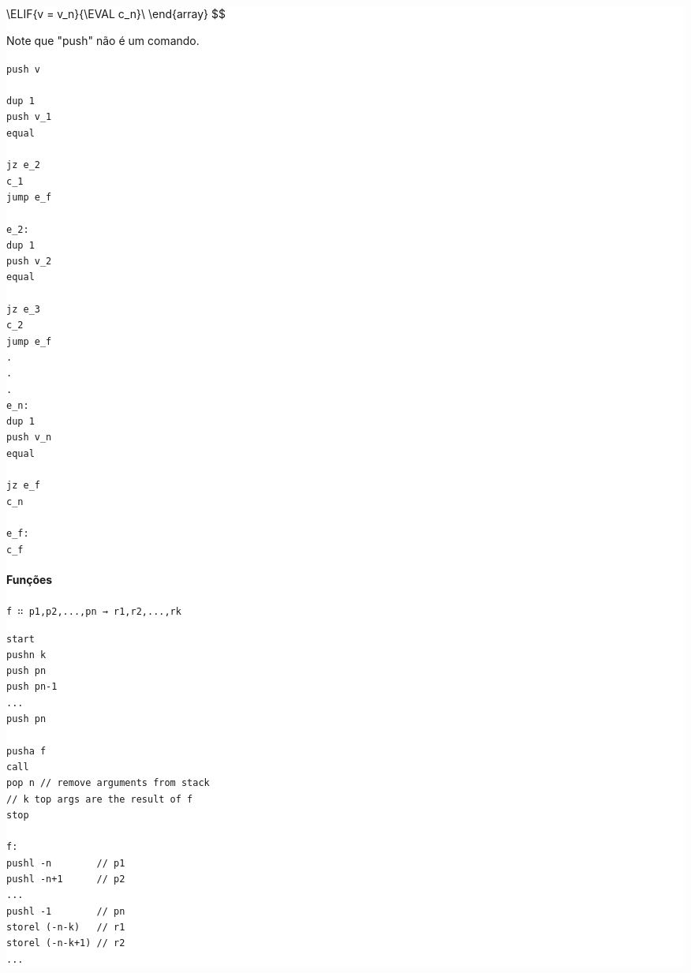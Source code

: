 \ELIF{v = v_n}{\EVAL c_n}\\
\end{array}
$$

Note que "push" não é um comando.

```txt
push v

dup 1
push v_1
equal

jz e_2
c_1
jump e_f

e_2:
dup 1
push v_2
equal

jz e_3
c_2
jump e_f
.
.
.
e_n:
dup 1
push v_n
equal

jz e_f
c_n

e_f:
c_f
```

#### Funções

`f ∷ p1,p2,...,pn → r1,r2,...,rk`

```txt
start
pushn k
push pn
push pn-1
...
push pn

pusha f
call
pop n // remove arguments from stack
// k top args are the result of f
stop

f:
pushl -n        // p1
pushl -n+1      // p2
...
pushl -1        // pn
storel (-n-k)   // r1
storel (-n-k+1) // r2
...
```